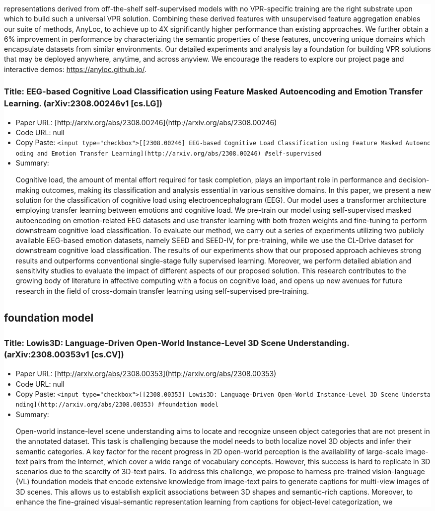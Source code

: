 representations derived from off-the-shelf self-supervised models with no
VPR-specific training are the right substrate upon which to build such a
universal VPR solution. Combining these derived features with unsupervised
feature aggregation enables our suite of methods, AnyLoc, to achieve up to 4X
significantly higher performance than existing approaches. We further obtain a
6% improvement in performance by characterizing the semantic properties of
these features, uncovering unique domains which encapsulate datasets from
similar environments. Our detailed experiments and analysis lay a foundation
for building VPR solutions that may be deployed anywhere, anytime, and across
anyview. We encourage the readers to explore our project page and interactive
demos: https://anyloc.github.io/.
</p>

### Title: EEG-based Cognitive Load Classification using Feature Masked Autoencoding and Emotion Transfer Learning. (arXiv:2308.00246v1 [cs.LG])
* Paper URL: [http://arxiv.org/abs/2308.00246](http://arxiv.org/abs/2308.00246)
* Code URL: null
* Copy Paste: `<input type="checkbox">[[2308.00246] EEG-based Cognitive Load Classification using Feature Masked Autoencoding and Emotion Transfer Learning](http://arxiv.org/abs/2308.00246) #self-supervised`
* Summary: <p>Cognitive load, the amount of mental effort required for task completion,
plays an important role in performance and decision-making outcomes, making its
classification and analysis essential in various sensitive domains. In this
paper, we present a new solution for the classification of cognitive load using
electroencephalogram (EEG). Our model uses a transformer architecture employing
transfer learning between emotions and cognitive load. We pre-train our model
using self-supervised masked autoencoding on emotion-related EEG datasets and
use transfer learning with both frozen weights and fine-tuning to perform
downstream cognitive load classification. To evaluate our method, we carry out
a series of experiments utilizing two publicly available EEG-based emotion
datasets, namely SEED and SEED-IV, for pre-training, while we use the CL-Drive
dataset for downstream cognitive load classification. The results of our
experiments show that our proposed approach achieves strong results and
outperforms conventional single-stage fully supervised learning. Moreover, we
perform detailed ablation and sensitivity studies to evaluate the impact of
different aspects of our proposed solution. This research contributes to the
growing body of literature in affective computing with a focus on cognitive
load, and opens up new avenues for future research in the field of cross-domain
transfer learning using self-supervised pre-training.
</p>

## foundation model
### Title: Lowis3D: Language-Driven Open-World Instance-Level 3D Scene Understanding. (arXiv:2308.00353v1 [cs.CV])
* Paper URL: [http://arxiv.org/abs/2308.00353](http://arxiv.org/abs/2308.00353)
* Code URL: null
* Copy Paste: `<input type="checkbox">[[2308.00353] Lowis3D: Language-Driven Open-World Instance-Level 3D Scene Understanding](http://arxiv.org/abs/2308.00353) #foundation model`
* Summary: <p>Open-world instance-level scene understanding aims to locate and recognize
unseen object categories that are not present in the annotated dataset. This
task is challenging because the model needs to both localize novel 3D objects
and infer their semantic categories. A key factor for the recent progress in 2D
open-world perception is the availability of large-scale image-text pairs from
the Internet, which cover a wide range of vocabulary concepts. However, this
success is hard to replicate in 3D scenarios due to the scarcity of 3D-text
pairs. To address this challenge, we propose to harness pre-trained
vision-language (VL) foundation models that encode extensive knowledge from
image-text pairs to generate captions for multi-view images of 3D scenes. This
allows us to establish explicit associations between 3D shapes and
semantic-rich captions. Moreover, to enhance the fine-grained visual-semantic
representation learning from captions for object-level categorization, we